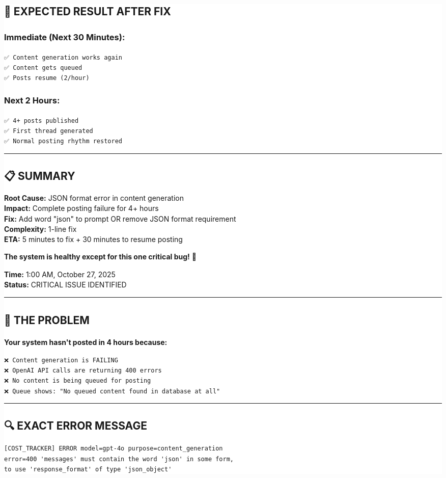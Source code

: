 
## 🚀 EXPECTED RESULT AFTER FIX

### **Immediate (Next 30 Minutes):**
```
✅ Content generation works again
✅ Content gets queued
✅ Posts resume (2/hour)
```

### **Next 2 Hours:**
```
✅ 4+ posts published
✅ First thread generated
✅ Normal posting rhythm restored
```

---

## 📋 SUMMARY

**Root Cause:** JSON format error in content generation  
**Impact:** Complete posting failure for 4+ hours  
**Fix:** Add word "json" to prompt OR remove JSON format requirement  
**Complexity:** 1-line fix  
**ETA:** 5 minutes to fix + 30 minutes to resume posting  

**The system is healthy except for this one critical bug!** 🎯


**Time:** 1:00 AM, October 27, 2025  
**Status:** CRITICAL ISSUE IDENTIFIED

---

## 🚨 THE PROBLEM

**Your system hasn't posted in 4 hours because:**

```
❌ Content generation is FAILING
❌ OpenAI API calls are returning 400 errors
❌ No content is being queued for posting
❌ Queue shows: "No queued content found in database at all"
```

---

## 🔍 EXACT ERROR MESSAGE

```
[COST_TRACKER] ERROR model=gpt-4o purpose=content_generation 
error=400 'messages' must contain the word 'json' in some form, 
to use 'response_format' of type 'json_object'
```
